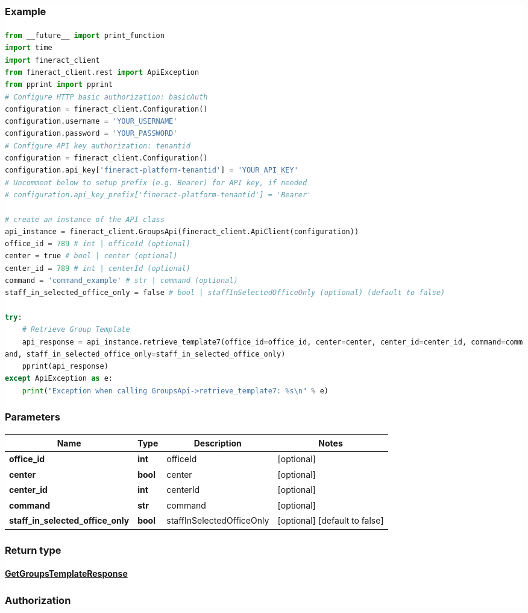 ### Example
```python
from __future__ import print_function
import time
import fineract_client
from fineract_client.rest import ApiException
from pprint import pprint
# Configure HTTP basic authorization: basicAuth
configuration = fineract_client.Configuration()
configuration.username = 'YOUR_USERNAME'
configuration.password = 'YOUR_PASSWORD'
# Configure API key authorization: tenantid
configuration = fineract_client.Configuration()
configuration.api_key['fineract-platform-tenantid'] = 'YOUR_API_KEY'
# Uncomment below to setup prefix (e.g. Bearer) for API key, if needed
# configuration.api_key_prefix['fineract-platform-tenantid'] = 'Bearer'

# create an instance of the API class
api_instance = fineract_client.GroupsApi(fineract_client.ApiClient(configuration))
office_id = 789 # int | officeId (optional)
center = true # bool | center (optional)
center_id = 789 # int | centerId (optional)
command = 'command_example' # str | command (optional)
staff_in_selected_office_only = false # bool | staffInSelectedOfficeOnly (optional) (default to false)

try:
    # Retrieve Group Template
    api_response = api_instance.retrieve_template7(office_id=office_id, center=center, center_id=center_id, command=command, staff_in_selected_office_only=staff_in_selected_office_only)
    pprint(api_response)
except ApiException as e:
    print("Exception when calling GroupsApi->retrieve_template7: %s\n" % e)
```

### Parameters

Name | Type | Description  | Notes
------------- | ------------- | ------------- | -------------
 **office_id** | **int**| officeId | [optional] 
 **center** | **bool**| center | [optional] 
 **center_id** | **int**| centerId | [optional] 
 **command** | **str**| command | [optional] 
 **staff_in_selected_office_only** | **bool**| staffInSelectedOfficeOnly | [optional] [default to false]

### Return type

[**GetGroupsTemplateResponse**](GetGroupsTemplateResponse.md)

### Authorization
